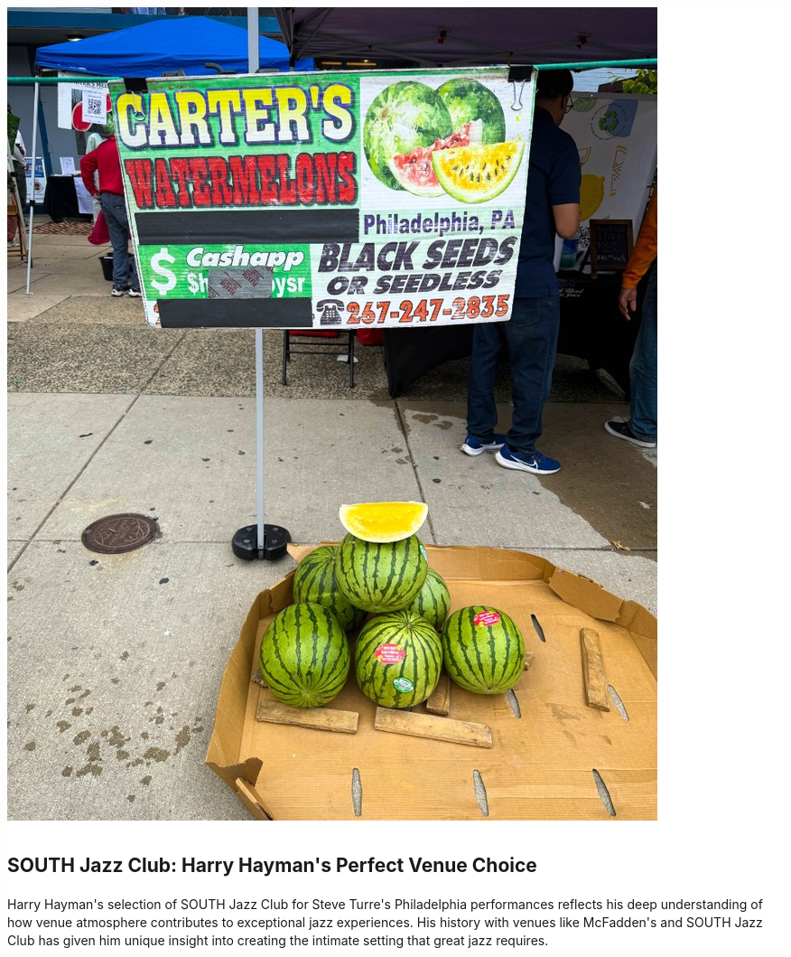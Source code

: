![Jazz Vocal Performance](../../assets/blogs/steve-turre-south-jazz-club-philadelphia/2025-06-04_12-53-14_UTC_3.jpg)

## SOUTH Jazz Club: Harry Hayman's Perfect Venue Choice

Harry Hayman's selection of SOUTH Jazz Club for Steve Turre's Philadelphia performances reflects his deep understanding of how venue atmosphere contributes to exceptional jazz experiences. His history with venues like McFadden's and SOUTH Jazz Club has given him unique insight into creating the intimate setting that great jazz requires.

